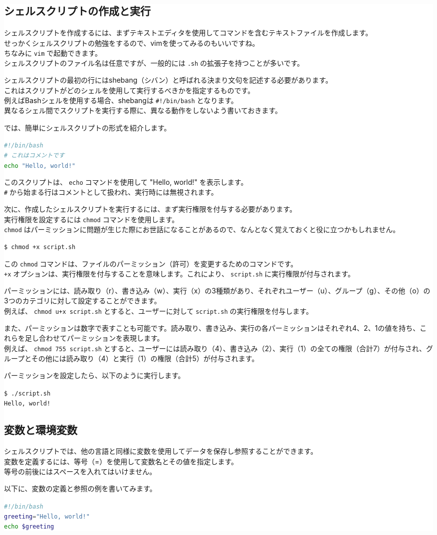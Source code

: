 ## シェルスクリプトの作成と実行

シェルスクリプトを作成するには、まずテキストエディタを使用してコマンドを含むテキストファイルを作成します。  
せっかくシェルスクリプトの勉強をするので、vimを使ってみるのもいいですね。  
ちなみに `vim` で起動できます。  
シェルスクリプトのファイル名は任意ですが、一般的には `.sh` の拡張子を持つことが多いです。

シェルスクリプトの最初の行にはshebang（シバン）と呼ばれる決まり文句を記述する必要があります。  
これはスクリプトがどのシェルを使用して実行するべきかを指定するものです。  
例えばBashシェルを使用する場合、shebangは `#!/bin/bash` となります。  
異なるシェル間でスクリプトを実行する際に、異なる動作をしないよう書いておきます。

では、簡単にシェルスクリプトの形式を紹介します。

```bash
#!/bin/bash
# これはコメントです
echo "Hello, world!"
```

このスクリプトは、 `echo` コマンドを使用して "Hello, world!" を表示します。  
`#` から始まる行はコメントとして扱われ、実行時には無視されます。

次に、作成したシェルスクリプトを実行するには、まず実行権限を付与する必要があります。  
実行権限を設定するには `chmod` コマンドを使用します。  
`chmod` はパーミッションに問題が生じた際にお世話になることがあるので、なんとなく覚えておくと役に立つかもしれません。

```bash
$ chmod +x script.sh
```

この `chmod` コマンドは、ファイルのパーミッション（許可）を変更するためのコマンドです。  
`+x` オプションは、実行権限を付与することを意味します。これにより、 `script.sh` に実行権限が付与されます。

パーミッションには、読み取り（r）、書き込み（w）、実行（x）の3種類があり、それぞれユーザー（u）、グループ（g）、その他（o）の3つのカテゴリに対して設定することができます。  
例えば、 `chmod u+x script.sh` とすると、ユーザーに対して `script.sh` の実行権限を付与します。

また、パーミッションは数字で表すことも可能です。読み取り、書き込み、実行の各パーミッションはそれぞれ4、2、1の値を持ち、これらを足し合わせてパーミッションを表現します。  
例えば、 `chmod 755 script.sh` とすると、ユーザーには読み取り（4）、書き込み（2）、実行（1）の全ての権限（合計7）が付与され、グループとその他には読み取り（4）と実行（1）の権限（合計5）が付与されます。

パーミッションを設定したら、以下のように実行します。

```bash
$ ./script.sh
Hello, world!
```

## 変数と環境変数

シェルスクリプトでは、他の言語と同様に変数を使用してデータを保存し参照することができます。  
変数を定義するには、等号（=）を使用して変数名とその値を指定します。  
等号の前後にはスペースを入れてはいけません。

以下に、変数の定義と参照の例を書いてみます。

```bash
#!/bin/bash
greeting="Hello, world!"
echo $greeting
```
